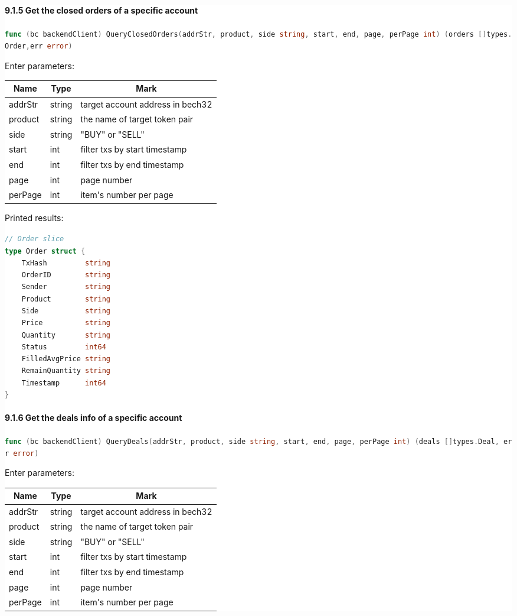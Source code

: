 #### 9.1.5 Get the closed orders of a specific account

```go
func (bc backendClient) QueryClosedOrders(addrStr, product, side string, start, end, page, perPage int) (orders []types.Order,err error)
```

Enter parameters:

|  Name   | Type  |Mark|
|  ----  | ----  |----|
| addrStr  | string |target account address in bech32|
| product  | string |the name of target token pair|
| side  | string |"BUY" or "SELL"|
| start  | int |filter txs by start timestamp|
| end  | int |filter txs by end timestamp|
| page  | int |page number|
| perPage  | int | item's number per page|

Printed results:

```go
// Order slice
type Order struct {
    TxHash         string
    OrderID        string
    Sender         string
    Product        string
    Side           string
    Price          string
    Quantity       string
    Status         int64
    FilledAvgPrice string
    RemainQuantity string
    Timestamp      int64
}
```

#### 9.1.6 Get the deals info of a specific account

```go
func (bc backendClient) QueryDeals(addrStr, product, side string, start, end, page, perPage int) (deals []types.Deal, err error)
```

Enter parameters:

|  Name   | Type  |Mark|
|  ----  | ----  |----|
| addrStr  | string |target account address in bech32|
| product  | string |the name of target token pair|
| side  | string |"BUY" or "SELL"|
| start  | int |filter txs by start timestamp|
| end  | int |filter txs by end timestamp|
| page  | int |page number|
| perPage  | int | item's number per page|
